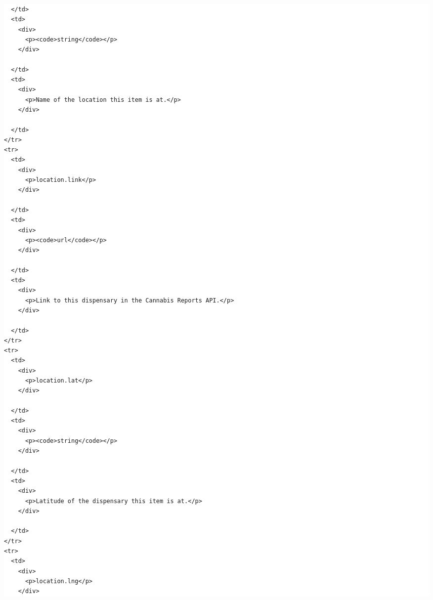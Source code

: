       </td>
      <td>
        <div>
          <p><code>string</code></p>
        </div>

      </td>
      <td>
        <div>
          <p>Name of the location this item is at.</p>
        </div>

      </td>
    </tr>
    <tr>
      <td>
        <div>
          <p>location.link</p>
        </div>

      </td>
      <td>
        <div>
          <p><code>url</code></p>
        </div>

      </td>
      <td>
        <div>
          <p>Link to this dispensary in the Cannabis Reports API.</p>
        </div>

      </td>
    </tr>
    <tr>
      <td>
        <div>
          <p>location.lat</p>
        </div>

      </td>
      <td>
        <div>
          <p><code>string</code></p>
        </div>

      </td>
      <td>
        <div>
          <p>Latitude of the dispensary this item is at.</p>
        </div>

      </td>
    </tr>
    <tr>
      <td>
        <div>
          <p>location.lng</p>
        </div>
